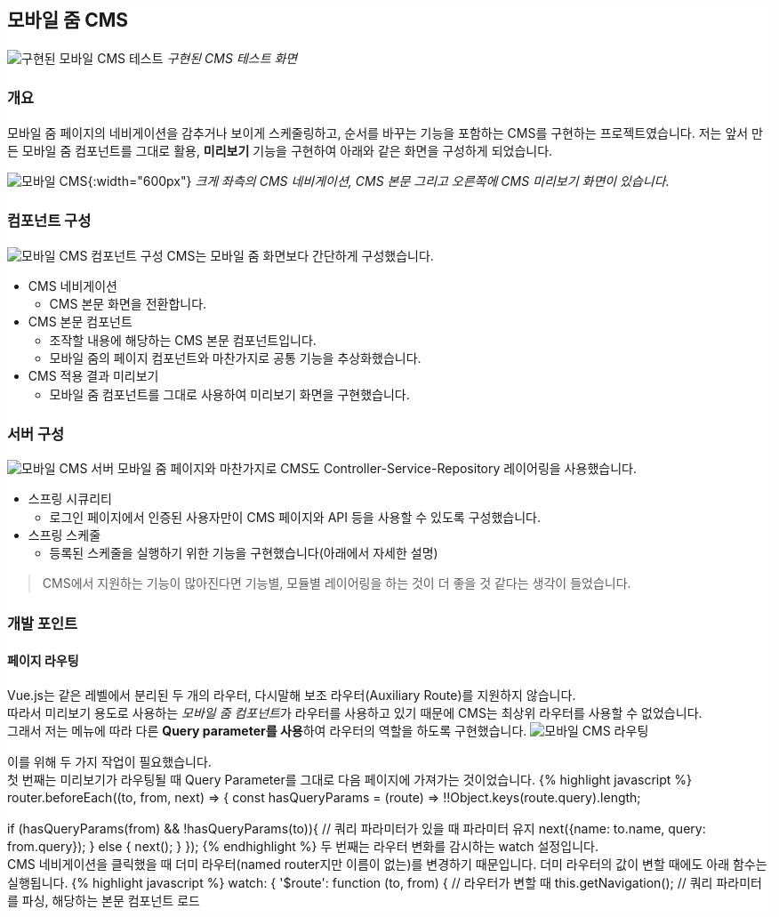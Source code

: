 ## 모바일 줌 CMS
![구현된 모바일 CMS 테스트](/images/portal/post/2018-08-23-ZUM-Pilot-partjun/mobile-cms-test.gif)
*구현된 CMS 테스트 화면*

### 개요
모바일 줌 페이지의 네비게이션을 감추거나 보이게 스케줄링하고, 
순서를 바꾸는 기능을 포함하는 CMS를 구현하는 프로젝트였습니다.
저는 앞서 만든 모바일 줌 컴포넌트를 그대로 활용, **미리보기** 기능을 구현하여 아래와 같은 화면을 구성하게 되었습니다.
  
![모바일 CMS](/images/portal/post/2018-08-23-ZUM-Pilot-partjun/mobile-cms.jpg){:width="600px"}
*크게 좌측의 CMS 네비게이션, CMS 본문 그리고 오른쪽에 CMS 미리보기 화면이 있습니다.*  
  
### 컴포넌트 구성
![모바일 CMS 컴포넌트 구성](/images/portal/post/2018-08-23-ZUM-Pilot-partjun/mobile-cms-component.jpg)
CMS는 모바일 줌 화면보다 간단하게 구성했습니다.

* CMS 네비게이션
  * CMS 본문 화면을 전환합니다.
* CMS 본문 컴포넌트
  * 조작할 내용에 해당하는 CMS 본문 컴포넌트입니다.
  * 모바일 줌의 페이지 컴포넌트와 마찬가지로 공통 기능을 추상화했습니다.
* CMS 적용 결과 미리보기
  * 모바일 줌 컴포넌트를 그대로 사용하여 미리보기 화면을 구현했습니다.
  
### 서버 구성
![모바일 CMS 서버](/images/portal/post/2018-08-23-ZUM-Pilot-partjun/mobile-cms-server.jpg)
모바일 줌 페이지와 마찬가지로 CMS도 Controller-Service-Repository 레이어링을 사용했습니다.  
* 스프링 시큐리티
  * 로그인 페이지에서 인증된 사용자만이 CMS 페이지와 API 등을 사용할 수 있도록 구성했습니다.
* 스프링 스케줄
  * 등록된 스케줄을 실행하기 위한 기능을 구현했습니다(아래에서 자세한 설명)
> CMS에서 지원하는 기능이 많아진다면 기능별, 모듈별 레이어링을 하는 것이 더 좋을 것 같다는 생각이 들었습니다.

### 개발 포인트  
#### 페이지 라우팅
Vue.js는 같은 레벨에서 분리된 두 개의 라우터, 다시말해 보조 라우터(Auxiliary Route)를 지원하지 않습니다.  
따라서 미리보기 용도로 사용하는 *모바일 줌 컴포넌트*가 라우터를 사용하고 있기 때문에 CMS는 최상위 라우터를 사용할 수 없었습니다.   
그래서 저는 메뉴에 따라 다른 **Query parameter를 사용**하여 라우터의 역할을 하도록 구현했습니다.
![모바일 CMS 라우팅](/images/portal/post/2018-08-23-ZUM-Pilot-partjun/mobile-cms-routing.jpg)
  
이를 위해 두 가지 작업이 필요했습니다.  
첫 번째는 미리보기가 라우팅될 때 Query Parameter를 그대로 다음 페이지에 가져가는 것이었습니다.
{% highlight javascript %}
router.beforeEach((to, from, next) => {
  const hasQueryParams = (route) => !!Object.keys(route.query).length;
  
  if (hasQueryParams(from) && !hasQueryParams(to)){ // 쿼리 파라미터가 있을 때 파라미터 유지
    next({name: to.name, query: from.query});
  } else {
    next();
  }
});
{% endhighlight %}
두 번째는 라우터 변화를 감시하는 watch 설정입니다.  
CMS 네비게이션을 클릭했을 때 더미 라우터(named router지만 이름이 없는)를 변경하기 때문입니다. 
더미 라우터의 값이 변할 때에도 아래 함수는 실행됩니다.
{% highlight javascript %}
watch: {
      '$route': function (to, from) { // 라우터가 변할 때
        this.getNavigation();         // 쿼리 파라미터를 파싱, 해당하는 본문 컴포넌트 로드
